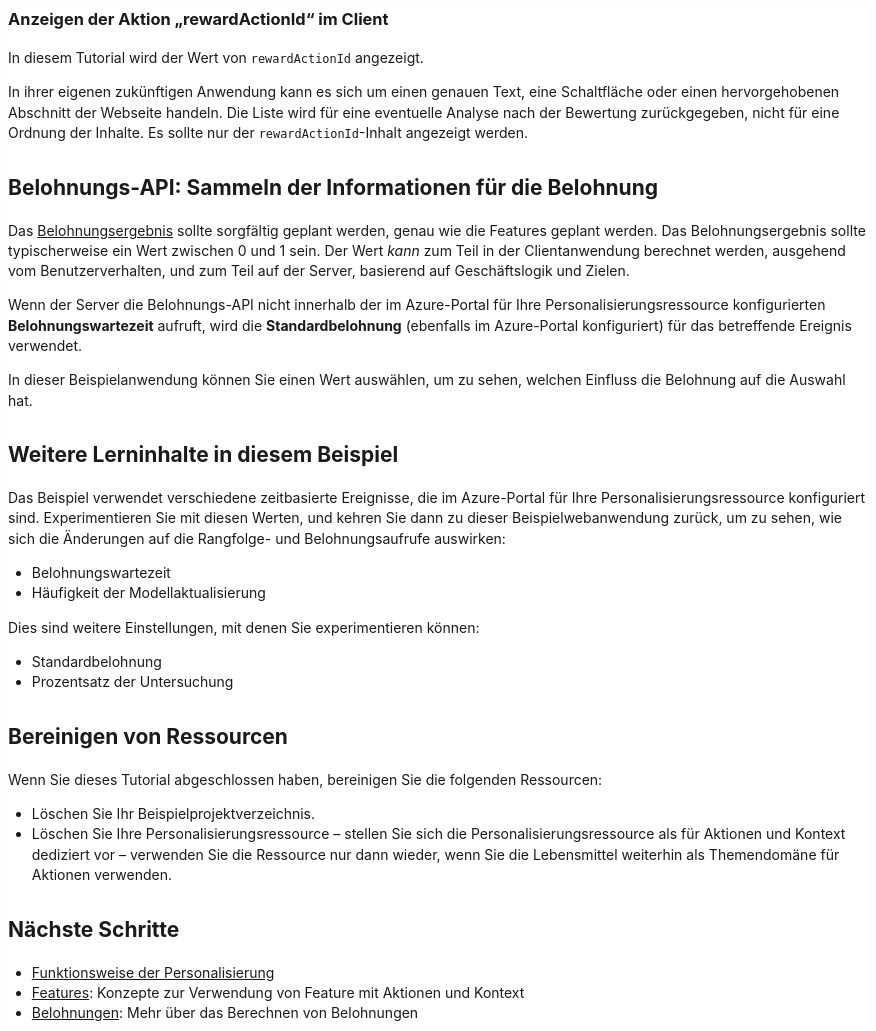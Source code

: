 ### <a name="client-displays-the-rewardactionid-action"></a>Anzeigen der Aktion „rewardActionId“ im Client

In diesem Tutorial wird der Wert von `rewardActionId` angezeigt.

In ihrer eigenen zukünftigen Anwendung kann es sich um einen genauen Text, eine Schaltfläche oder einen hervorgehobenen Abschnitt der Webseite handeln. Die Liste wird für eine eventuelle Analyse nach der Bewertung zurückgegeben, nicht für eine Ordnung der Inhalte. Es sollte nur der `rewardActionId`-Inhalt angezeigt werden.

## <a name="reward-api-collect-information-for-reward"></a>Belohnungs-API: Sammeln der Informationen für die Belohnung

Das [Belohnungsergebnis](concept-rewards.md) sollte sorgfältig geplant werden, genau wie die Features geplant werden. Das Belohnungsergebnis sollte typischerweise ein Wert zwischen 0 und 1 sein. Der Wert _kann_ zum Teil in der Clientanwendung berechnet werden, ausgehend vom Benutzerverhalten, und zum Teil auf der Server, basierend auf Geschäftslogik und Zielen.

Wenn der Server die Belohnungs-API nicht innerhalb der im Azure-Portal für Ihre Personalisierungsressource konfigurierten **Belohnungswartezeit** aufruft, wird die **Standardbelohnung** (ebenfalls im Azure-Portal konfiguriert) für das betreffende Ereignis verwendet.

In dieser Beispielanwendung können Sie einen Wert auswählen, um zu sehen, welchen Einfluss die Belohnung auf die Auswahl hat.

## <a name="additional-ways-to-learn-from-this-sample"></a>Weitere Lerninhalte in diesem Beispiel

Das Beispiel verwendet verschiedene zeitbasierte Ereignisse, die im Azure-Portal für Ihre Personalisierungsressource konfiguriert sind. Experimentieren Sie mit diesen Werten, und kehren Sie dann zu dieser Beispielwebanwendung zurück, um zu sehen, wie sich die Änderungen auf die Rangfolge- und Belohnungsaufrufe auswirken:

* Belohnungswartezeit
* Häufigkeit der Modellaktualisierung

Dies sind weitere Einstellungen, mit denen Sie experimentieren können:
* Standardbelohnung
* Prozentsatz der Untersuchung


## <a name="clean-up-resources"></a>Bereinigen von Ressourcen

Wenn Sie dieses Tutorial abgeschlossen haben, bereinigen Sie die folgenden Ressourcen:

* Löschen Sie Ihr Beispielprojektverzeichnis.
* Löschen Sie Ihre Personalisierungsressource – stellen Sie sich die Personalisierungsressource als für Aktionen und Kontext dediziert vor – verwenden Sie die Ressource nur dann wieder, wenn Sie die Lebensmittel weiterhin als Themendomäne für Aktionen verwenden.


## <a name="next-steps"></a>Nächste Schritte
* [Funktionsweise der Personalisierung](how-personalizer-works.md)
* [Features](concepts-features.md): Konzepte zur Verwendung von Feature mit Aktionen und Kontext
* [Belohnungen](concept-rewards.md): Mehr über das Berechnen von Belohnungen
